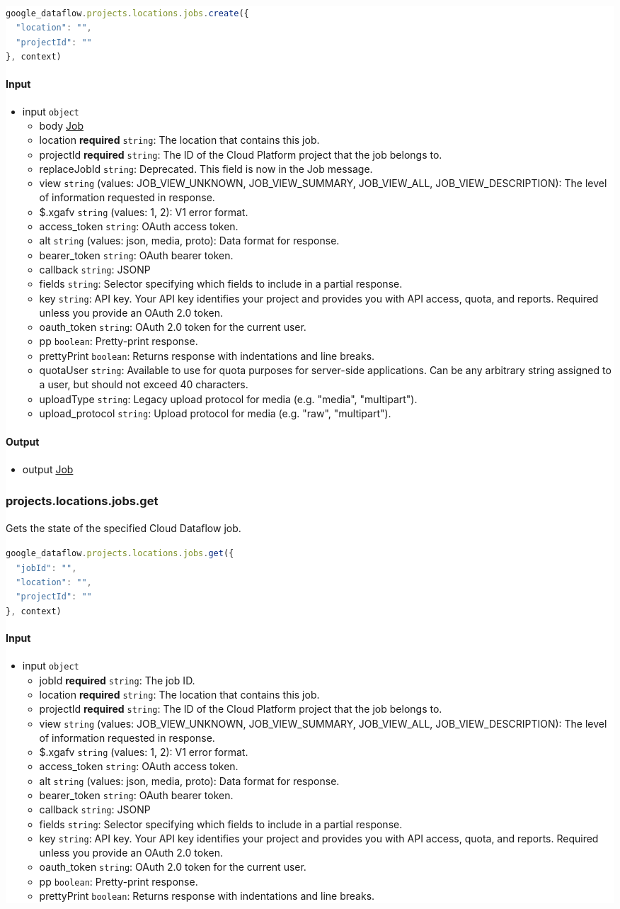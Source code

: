 
```js
google_dataflow.projects.locations.jobs.create({
  "location": "",
  "projectId": ""
}, context)
```

#### Input
* input `object`
  * body [Job](#job)
  * location **required** `string`: The location that contains this job.
  * projectId **required** `string`: The ID of the Cloud Platform project that the job belongs to.
  * replaceJobId `string`: Deprecated. This field is now in the Job message.
  * view `string` (values: JOB_VIEW_UNKNOWN, JOB_VIEW_SUMMARY, JOB_VIEW_ALL, JOB_VIEW_DESCRIPTION): The level of information requested in response.
  * $.xgafv `string` (values: 1, 2): V1 error format.
  * access_token `string`: OAuth access token.
  * alt `string` (values: json, media, proto): Data format for response.
  * bearer_token `string`: OAuth bearer token.
  * callback `string`: JSONP
  * fields `string`: Selector specifying which fields to include in a partial response.
  * key `string`: API key. Your API key identifies your project and provides you with API access, quota, and reports. Required unless you provide an OAuth 2.0 token.
  * oauth_token `string`: OAuth 2.0 token for the current user.
  * pp `boolean`: Pretty-print response.
  * prettyPrint `boolean`: Returns response with indentations and line breaks.
  * quotaUser `string`: Available to use for quota purposes for server-side applications. Can be any arbitrary string assigned to a user, but should not exceed 40 characters.
  * uploadType `string`: Legacy upload protocol for media (e.g. "media", "multipart").
  * upload_protocol `string`: Upload protocol for media (e.g. "raw", "multipart").

#### Output
* output [Job](#job)

### projects.locations.jobs.get
Gets the state of the specified Cloud Dataflow job.


```js
google_dataflow.projects.locations.jobs.get({
  "jobId": "",
  "location": "",
  "projectId": ""
}, context)
```

#### Input
* input `object`
  * jobId **required** `string`: The job ID.
  * location **required** `string`: The location that contains this job.
  * projectId **required** `string`: The ID of the Cloud Platform project that the job belongs to.
  * view `string` (values: JOB_VIEW_UNKNOWN, JOB_VIEW_SUMMARY, JOB_VIEW_ALL, JOB_VIEW_DESCRIPTION): The level of information requested in response.
  * $.xgafv `string` (values: 1, 2): V1 error format.
  * access_token `string`: OAuth access token.
  * alt `string` (values: json, media, proto): Data format for response.
  * bearer_token `string`: OAuth bearer token.
  * callback `string`: JSONP
  * fields `string`: Selector specifying which fields to include in a partial response.
  * key `string`: API key. Your API key identifies your project and provides you with API access, quota, and reports. Required unless you provide an OAuth 2.0 token.
  * oauth_token `string`: OAuth 2.0 token for the current user.
  * pp `boolean`: Pretty-print response.
  * prettyPrint `boolean`: Returns response with indentations and line breaks.
